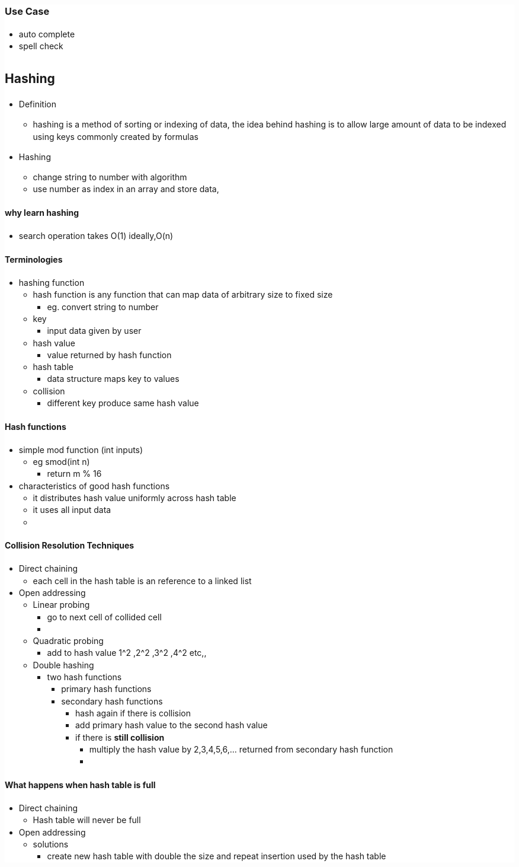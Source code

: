 
### Use Case
* auto complete
* spell check


## Hashing
* Definition
	* hashing is a method of sorting or indexing of data, the idea behind hashing is to allow large amount of data to be indexed using keys commonly created by formulas

* Hashing
	* change string to number with algorithm
	* use number as index in an array and store data,
#### why learn hashing
* search operation takes O(1) ideally,O(n)
#### Terminologies
* hashing function
	* hash function is any function that can map data of arbitrary size to fixed size
		* eg. convert string to number
	* key
		* input data given by user
	* hash value
		* value returned by hash function
	* hash table
		* data structure maps key to values
	* collision
		* different key produce same hash value
#### Hash functions
* simple mod function (int inputs)
	* eg smod(int n)
		* return m % 16
* characteristics of good hash functions
	* it distributes hash value uniformly across hash table
	* it uses all input data
	* 
#### Collision Resolution Techniques
* Direct chaining
	* each cell in the hash table is an reference to a linked list
* Open addressing
	* Linear probing
		* go to next cell of collided cell
		* 
	* Quadratic probing
		* add to hash value  1^2 ,2^2 ,3^2 ,4^2 etc,,
	* Double hashing
		* two hash functions
			* primary hash functions
			* secondary hash functions
				* hash again if there is collision
				* add primary hash value to the second hash value
				* if there is **still collision**
					* multiply the hash value by 2,3,4,5,6,...  returned from secondary hash function
					* 
#### What happens when hash table is full
* Direct chaining
	* Hash table will never be full
* Open addressing
	* solutions
		* create new hash table with double the size and repeat insertion used by the hash table
